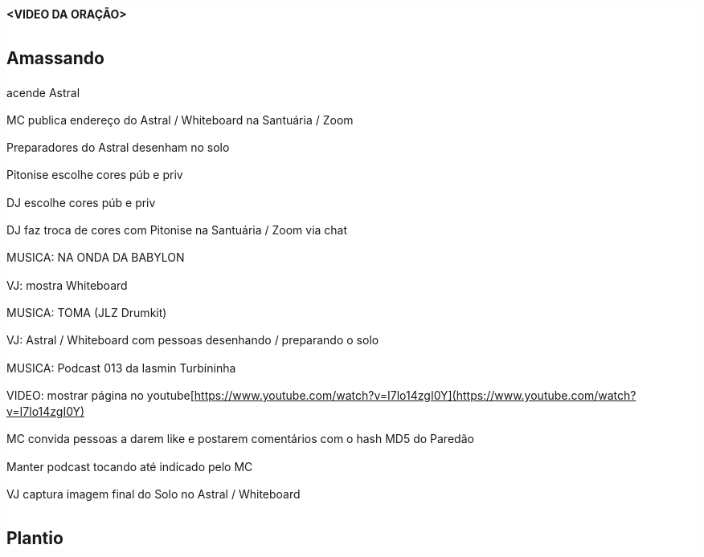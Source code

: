 


**<VIDEO DA ORAÇÃO>**





## Amassando



<Mapa> acende Astral



MC publica endereço do Astral / Whiteboard na Santuária / Zoom

Preparadores do Astral desenham no solo





Pitonise escolhe cores púb e priv

DJ  escolhe cores púb e priv

DJ faz troca de cores com Pitonise na Santuária / Zoom via chat



MUSICA: NA ONDA DA BABYLON

VJ: mostra Whiteboard



MUSICA: TOMA (JLZ Drumkit)

VJ: Astral / Whiteboard com pessoas desenhando /  preparando o solo





MUSICA: Podcast 013 da Iasmin Turbininha

VIDEO: mostrar página no youtube[https://www.youtube.com/watch?v=I7lo14zgI0Y](https://www.youtube.com/watch?v=I7lo14zgI0Y)



MC convida pessoas a darem like e postarem comentários com o hash MD5 do Paredão



Manter podcast tocando até indicado pelo MC



VJ captura imagem final do Solo no Astral / Whiteboard









## Plantio

